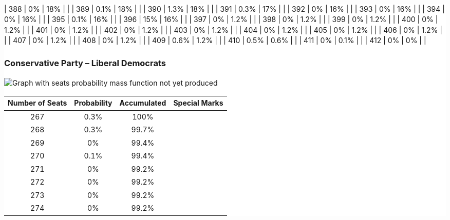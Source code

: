 | 388 | 0% | 18% |  |
| 389 | 0.1% | 18% |  |
| 390 | 1.3% | 18% |  |
| 391 | 0.3% | 17% |  |
| 392 | 0% | 16% |  |
| 393 | 0% | 16% |  |
| 394 | 0% | 16% |  |
| 395 | 0.1% | 16% |  |
| 396 | 15% | 16% |  |
| 397 | 0% | 1.2% |  |
| 398 | 0% | 1.2% |  |
| 399 | 0% | 1.2% |  |
| 400 | 0% | 1.2% |  |
| 401 | 0% | 1.2% |  |
| 402 | 0% | 1.2% |  |
| 403 | 0% | 1.2% |  |
| 404 | 0% | 1.2% |  |
| 405 | 0% | 1.2% |  |
| 406 | 0% | 1.2% |  |
| 407 | 0% | 1.2% |  |
| 408 | 0% | 1.2% |  |
| 409 | 0.6% | 1.2% |  |
| 410 | 0.5% | 0.6% |  |
| 411 | 0% | 0.1% |  |
| 412 | 0% | 0% |  |

### Conservative Party – Liberal Democrats

![Graph with seats probability mass function not yet produced](2018-10-10-Survation-coalitions-seats-pmf-con–libdem.png "Seats Probability Mass Function")

| Number of Seats | Probability | Accumulated | Special Marks |
|:---------------:|:-----------:|:-----------:|:-------------:|
| 267 | 0.3% | 100% |  |
| 268 | 0.3% | 99.7% |  |
| 269 | 0% | 99.4% |  |
| 270 | 0.1% | 99.4% |  |
| 271 | 0% | 99.2% |  |
| 272 | 0% | 99.2% |  |
| 273 | 0% | 99.2% |  |
| 274 | 0% | 99.2% |  |